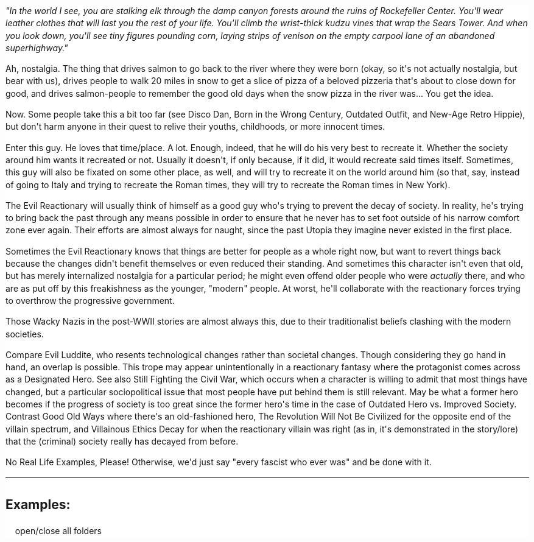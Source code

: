 _"In the world I see, you are stalking elk through the damp canyon forests around the ruins of Rockefeller Center. You'll wear leather clothes that will last you the rest of your life. You'll climb the wrist-thick kudzu vines that wrap the Sears Tower. And when you look down, you'll see tiny figures pounding corn, laying strips of venison on the empty carpool lane of an abandoned superhighway."_

Ah, nostalgia. The thing that drives salmon to go back to the river where they were born (okay, so it's not actually nostalgia, but bear with us), drives people to walk 20 miles in snow to get a slice of pizza of a beloved pizzeria that's about to close down for good, and drives salmon-people to remember the good old days when the snow pizza in the river was... You get the idea.

Now. Some people take this a bit too far (see Disco Dan, Born in the Wrong Century, Outdated Outfit, and New-Age Retro Hippie), but don't harm anyone in their quest to relive their youths, childhoods, or more innocent times.

Enter this guy. He loves that time/place. A lot. Enough, indeed, that he will do his very best to recreate it. Whether the society around him wants it recreated or not. Usually it doesn't, if only because, if it did, it would recreate said times itself. Sometimes, this guy will also be fixated on some other place, as well, and will try to recreate it on the world around him (so that, say, instead of going to Italy and trying to recreate the Roman times, they will try to recreate the Roman times in New York).

The Evil Reactionary will usually think of himself as a good guy who's trying to prevent the decay of society. In reality, he's trying to bring back the past through any means possible in order to ensure that he never has to set foot outside of his narrow comfort zone ever again. Their efforts are almost always for naught, since the past Utopia they imagine never existed in the first place.

Sometimes the Evil Reactionary knows that things are better for people as a whole right now, but want to revert things back because the changes didn't benefit themselves or even reduced their standing. And sometimes this character isn't even that old, but has merely internalized nostalgia for a particular period; he might even offend older people who were _actually_ there, and who are as put off by this freakishness as the younger, "modern" people. At worst, he'll collaborate with the reactionary forces trying to overthrow the progressive government.

Those Wacky Nazis in the post-WWII stories are almost always this, due to their traditionalist beliefs clashing with the modern societies.

Compare Evil Luddite, who resents technological changes rather than societal changes. Though considering they go hand in hand, an overlap is possible. This trope may appear unintentionally in a reactionary fantasy where the protagonist comes across as a Designated Hero. See also Still Fighting the Civil War, which occurs when a character is willing to admit that most things have changed, but a particular sociopolitical issue that most people have put behind them is still relevant. May be what a former hero becomes if the progress of society is too great since the former hero's time in the case of Outdated Hero vs. Improved Society. Contrast Good Old Ways where there's an old-fashioned hero, The Revolution Will Not Be Civilized for the opposite end of the villain spectrum, and Villainous Ethics Decay for when the reactionary villain was right (as in, it's demonstrated in the story/lore) that the (criminal) society really has decayed from before.

No Real Life Examples, Please! Otherwise, we'd just say "every fascist who ever was" and be done with it.

___

## Examples:

    open/close all folders 
